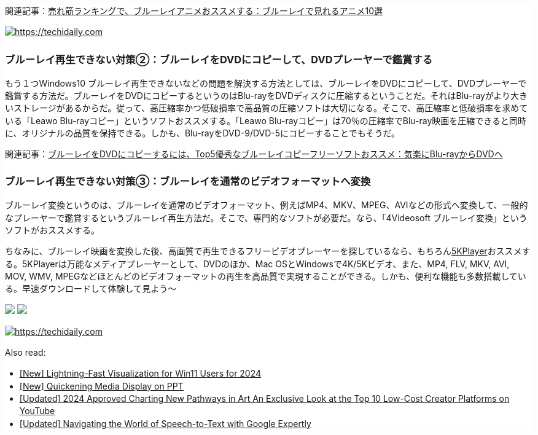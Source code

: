 関連記事：[売れ筋ランキングで、ブルーレイアニメおススメする：ブルーレイで見れるアニメ10選](https://tools.techidaily.com/5kplayer/products/)


<a href="https://ephamedtechinc.pxf.io/c/5597632/2137223/26400" target="_top" id="2137223">
  <img src="//a.impactradius-go.com/display-ad/26400-2137223" border="0" alt="https://techidaily.com" width="728" height="90"/>
</a>
<img height="0" width="0" src="https://ephamedtechinc.pxf.io/i/5597632/2137223/26400" style="position:absolute;visibility:hidden;" border="0" />


### ブルーレイ再生できない対策②：ブルーレイをDVDにコピーして、DVDプレーヤーで鑑賞する

もう１つWindows10 ブルーレイ再生できないなどの問題を解決する方法としては、ブルーレイをDVDにコピーして、DVDプレーヤーで鑑賞する方法だ。ブルーレイをDVDにコピーするというのはBlu-rayをDVDディスクに圧縮するということだ。それはBlu-rayがより大きいストレージがあるからだ。従って、高圧縮率かつ低破損率で高品質の圧縮ソフトは大切になる。そこで、高圧縮率と低破損率を求めている「Leawo Blu-rayコピー」というソフトおススメする。「Leawo Blu-rayコピー」は70％の圧縮率でBlu-ray映画を圧縮できると同時に、オリジナルの品質を保持できる。しかも、Blu-rayをDVD-9/DVD-5にコピーすることでもそうだ。  
  
関連記事：[ブルーレイをDVDにコピーするには、Top5優秀なブルーレイコピーフリーソフトおススメ：気楽にBlu-rayからDVDへ](https://tools.techidaily.com/5kplayer/products/)

### ブルーレイ再生できない対策③：ブルーレイを通常のビデオフォーマットへ変換

ブルーレイ変換というのは、ブルーレイを通常のビデオフォーマット、例えばMP4、MKV、MPEG、AVIなどの形式へ変換して、一般的なプレーヤーで鑑賞するというブルーレイ再生方法だ。そこで、専門的なソフトが必要だ。なら、「4Videosoft ブルーレイ変換」というソフトがおススメする。 

ちなみに、ブルーレイ映画を変換した後、高画質で再生できるフリービデオプレーヤーを探しているなら、もちろん[5KPlayer](https://tools.techidaily.com/5kplayer/video-music-player/)おススメする。5KPlayerは万能なメディアプレーヤーとして、DVDのほか、Mac OSとWindowsで4K/5Kビデオ、また、MP4, FLV, MKV, AVI, MOV, WMV, MPEGなどほとんどのビデオフォーマットの再生を高品質で実現することができる。しかも、便利な機能も多数搭載している。早速ダウンロードして体験して見よう～ 

[![](https://www.5kplayer.com/blu-ray-player-jp/../button/freedownwhitewin-jp.png)](https://www.5kplayer.com/5kplayer-download-windows-jp.htm) [![](https://www.5kplayer.com/blu-ray-player-jp/../button/freedownwhitemac-jp.png)](https://www.5kplayer.com/5kplayer-download-mac-jp.htm)


<a href="https://appsumo.8odi.net/c/5597632/2118320/7443" target="_top" id="2118320">
  <img src="//a.impactradius-go.com/display-ad/7443-2118320" border="0" alt="https://techidaily.com" width="728" height="90"/>
</a>
<img height="0" width="0" src="https://appsumo.8odi.net/i/5597632/2118320/7443" style="position:absolute;visibility:hidden;" border="0" />


<ins class="adsbygoogle"
     style="display:block"
     data-ad-format="autorelaxed"
     data-ad-client="ca-pub-7571918770474297"
     data-ad-slot="1223367746"></ins>

<ins class="adsbygoogle"
     style="display:block"
     data-ad-client="ca-pub-7571918770474297"
     data-ad-slot="8358498916"
     data-ad-format="auto"
     data-full-width-responsive="true"></ins>

<span class="atpl-alsoreadstyle">Also read:</span>
<div><ul>
<li><a href="https://fox-http.techidaily.com/new-lightning-fast-visualization-for-win11-users-for-2024/"><u>[New] Lightning-Fast Visualization for Win11 Users for 2024</u></a></li>
<li><a href="https://extra-support.techidaily.com/new-quickening-media-display-on-ppt/"><u>[New] Quickening Media Display on PPT</u></a></li>
<li><a href="https://facebook-record-videos.techidaily.com/updated-2024-approved-charting-new-pathways-in-art-an-exclusive-look-at-the-top-10-low-cost-creator-platforms-on-youtube/"><u>[Updated] 2024 Approved Charting New Pathways in Art An Exclusive Look at the Top 10 Low-Cost Creator Platforms on YouTube</u></a></li>
<li><a href="https://screen-sharing-recording.techidaily.com/updated-navigating-the-world-of-speech-to-text-with-google-expertly/"><u>[Updated] Navigating the World of Speech-to-Text with Google Expertly</u></a></li>